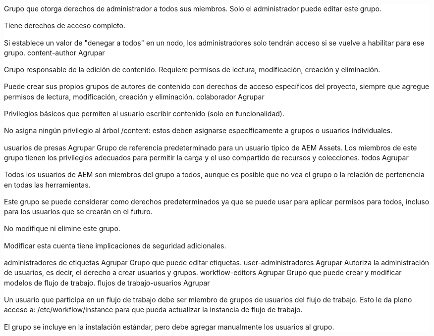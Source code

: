    <td><p>Grupo que otorga derechos de administrador a todos sus miembros. Solo el administrador puede editar este grupo.</p> <p>Tiene derechos de acceso completo.</p> </td>
   <td>Si establece un valor de "denegar a todos" en un nodo, los administradores solo tendrán acceso si se vuelve a habilitar para ese grupo.</td>
  </tr>
  <tr>
   <td>content-author</td>
   <td>Agrupar</td>
   <td><p>Grupo responsable de la edición de contenido. Requiere permisos de lectura, modificación, creación y eliminación.</p> </td>
   <td>Puede crear sus propios grupos de autores de contenido con derechos de acceso específicos del proyecto, siempre que agregue permisos de lectura, modificación, creación y eliminación.</td>
  </tr>
  <tr>
   <td>colaborador</td>
   <td>Agrupar</td>
   <td><p>Privilegios básicos que permiten al usuario escribir contenido (solo en funcionalidad).</p> <p>No asigna ningún privilegio al árbol /content: estos deben asignarse específicamente a grupos o usuarios individuales.</p> </td>
   <td> </td>
  </tr>
  <tr>
   <td>usuarios de presas</td>
   <td>Agrupar</td>
   <td>Grupo de referencia predeterminado para un usuario típico de AEM Assets. Los miembros de este grupo tienen los privilegios adecuados para permitir la carga y el uso compartido de recursos y colecciones.</td>
   <td> </td>
  </tr>
  <tr>
   <td>todos</td>
   <td>Agrupar</td>
   <td><p>Todos los usuarios de AEM son miembros del grupo a todos, aunque es posible que no vea el grupo o la relación de pertenencia en todas las herramientas.</p> <p>Este grupo se puede considerar como derechos predeterminados ya que se puede usar para aplicar permisos para todos, incluso para los usuarios que se crearán en el futuro.</p> </td>
   <td><p>No modifique ni elimine este grupo.</p> <p>Modificar esta cuenta tiene implicaciones de seguridad adicionales.</p> </td>
  </tr>
  <tr>
   <td>administradores de etiquetas</td>
   <td>Agrupar</td>
   <td>Grupo que puede editar etiquetas.</td>
   <td> </td>
  </tr>
  <tr>
   <td>user-administradores</td>
   <td>Agrupar</td>
   <td>Autoriza la administración de usuarios, es decir, el derecho a crear usuarios y grupos.</td>
   <td> </td>
  </tr>
  <tr>
   <td>workflow-editors</td>
   <td>Agrupar</td>
   <td>Grupo que puede crear y modificar modelos de flujo de trabajo.</td>
   <td> </td>
  </tr>
  <tr>
   <td>flujos de trabajo-usuarios</td>
   <td>Agrupar</td>
   <td><p>Un usuario que participa en un flujo de trabajo debe ser miembro de grupos de usuarios del flujo de trabajo. Esto le da pleno acceso a: /etc/workflow/instance para que pueda actualizar la instancia de flujo de trabajo.</p> <p>El grupo se incluye en la instalación estándar, pero debe agregar manualmente los usuarios al grupo.</p> </td>